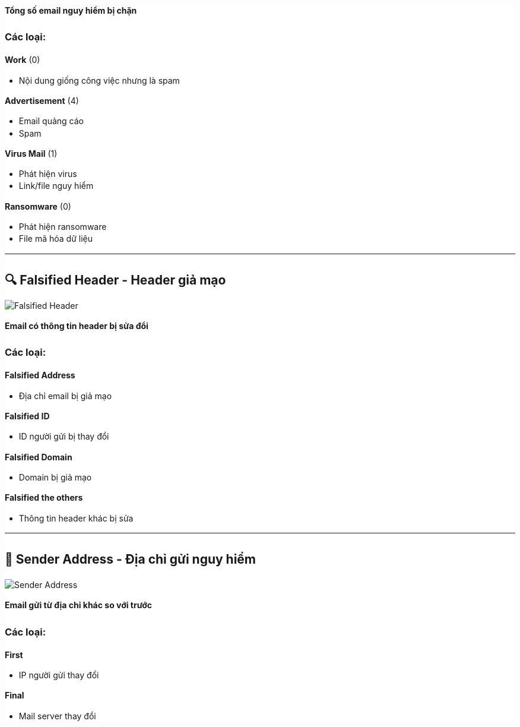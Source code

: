 **Tổng số email nguy hiểm bị chặn**

### Các loại:

**Work** (0)
- Nội dung giống công việc nhưng là spam

**Advertisement** (4)
- Email quảng cáo
- Spam

**Virus Mail** (1)
- Phát hiện virus
- Link/file nguy hiểm

**Ransomware** (0)
- Phát hiện ransomware
- File mã hóa dữ liệu

---

## 🔍 Falsified Header - Header giả mạo

![Falsified Header](./images/falsified-header.png)

**Email có thông tin header bị sửa đổi**

### Các loại:

**Falsified Address**
- Địa chỉ email bị giả mạo

**Falsified ID**
- ID người gửi bị thay đổi

**Falsified Domain**
- Domain bị giả mạo

**Falsified the others**
- Thông tin header khác bị sửa

---

## 🚨 Sender Address - Địa chỉ gửi nguy hiểm

![Sender Address](./images/sender-danger.png)

**Email gửi từ địa chỉ khác so với trước**

### Các loại:

**First**
- IP người gửi thay đổi

**Final**
- Mail server thay đổi
